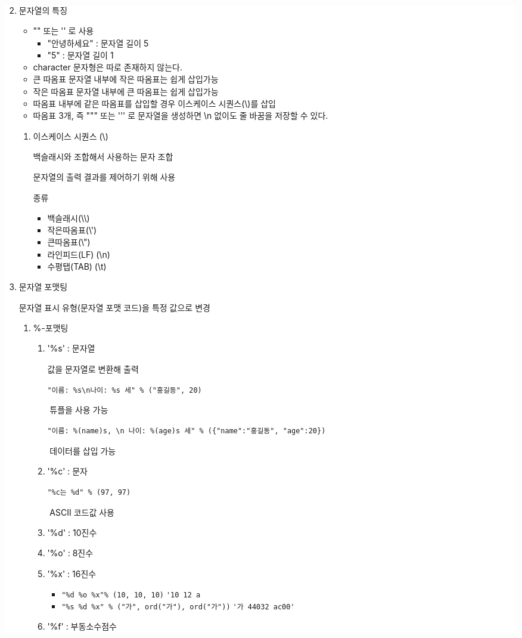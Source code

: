 2. 문자열의 특징

   - "" 또는 '' 로 사용
     - "안녕하세요" : 문자열 길이 5
     - "5" : 문자열 길이 1
   - character 문자형은 따로 존재하지 않는다.
   - 큰 따옴표 문자열 내부에 작은 따옴표는 쉽게 삽입가능
   - 작은 따옴표 문자열 내부에 큰 따옴표는 쉽게 삽입가능
   - 따옴표 내부에 같은 따옴표를 삽입할 경우 이스케이스 시퀀스(\\)를 삽입
   - 따옴표 3개, 즉 """ 또는 ''' 로 문자열을 생성하면 \\n 없이도 줄 바꿈을 저장할 수 있다.

   1. 이스케이스 시퀀스 (\\)

      백슬래시와 조합해서 사용하는 문자 조합

      문자열의 출력 결과를 제어하기 위해 사용

      종류

      - 백슬래시(\\\\)
      - 작은따옴표(\\')
      - 큰따옴표(\\")
      - 라인피드(LF) (\\n)
      - 수평탭(TAB) (\\t)

3. 문자열 포맷팅

   문자열 표시 유형(문자열 포맷 코드)을 특정 값으로 변경

   1. %-포맷팅

      1. '%s' : 문자열

         값을 문자열로 변환해 출력

         `"이름: %s\n나이: %s 세" % ("홍길동", 20)`

         ​	튜플을 사용 가능

         `"이름: %(name)s, \n 나이: %(age)s 세" % ({"name":"홍길동", "age":20})`

         ​	데이터를 삽입 가능

      2. '%c' : 문자

         `"%c는 %d" % (97, 97)`

         ​	ASCII 코드값 사용

      3. '%d' : 10진수

      4. '%o' : 8진수

      5. '%x' : 16진수

         - `"%d %o %x"% (10, 10, 10)` 
           `'10 12 a`
         - `"%s %d %x" % ("가", ord("가"), ord("가"))`
           `'가 44032 ac00'`	

      6. '%f' : 부동소수점수
